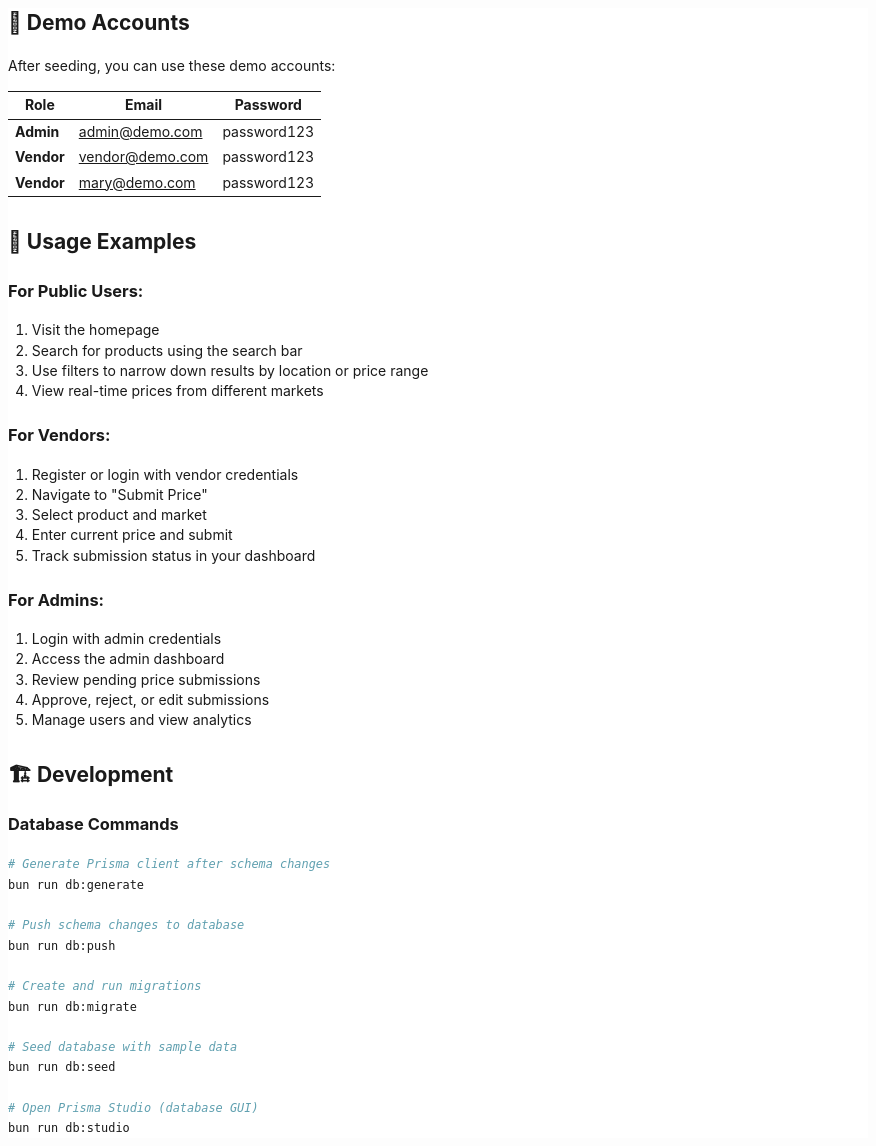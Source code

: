 ## 🔐 Demo Accounts

After seeding, you can use these demo accounts:

| Role | Email | Password |
|------|-------|----------|
| **Admin** | admin@demo.com | password123 |
| **Vendor** | vendor@demo.com | password123 |
| **Vendor** | mary@demo.com | password123 |

## 📱 Usage Examples

### For Public Users:
1. Visit the homepage
2. Search for products using the search bar
3. Use filters to narrow down results by location or price range
4. View real-time prices from different markets

### For Vendors:
1. Register or login with vendor credentials
2. Navigate to "Submit Price" 
3. Select product and market
4. Enter current price and submit
5. Track submission status in your dashboard

### For Admins:
1. Login with admin credentials
2. Access the admin dashboard
3. Review pending price submissions
4. Approve, reject, or edit submissions
5. Manage users and view analytics

## 🏗️ Development

### Database Commands
```bash
# Generate Prisma client after schema changes
bun run db:generate

# Push schema changes to database
bun run db:push

# Create and run migrations
bun run db:migrate

# Seed database with sample data
bun run db:seed

# Open Prisma Studio (database GUI)
bun run db:studio
```
